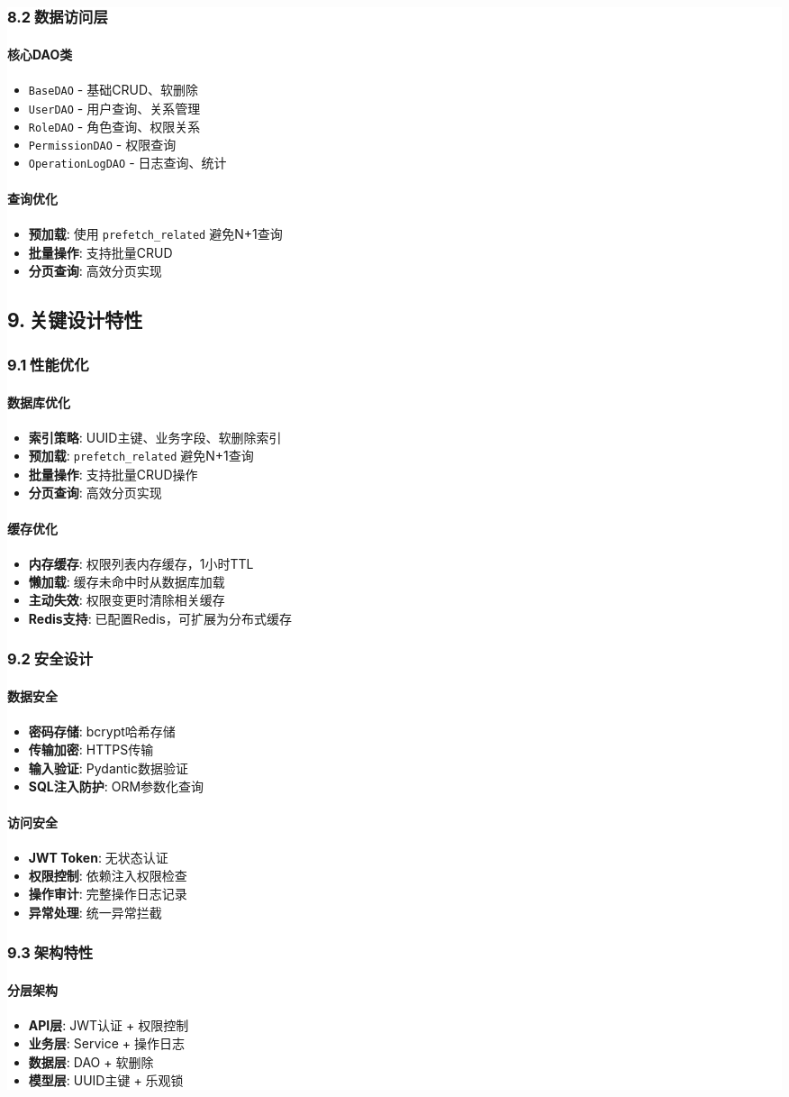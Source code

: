 ### 8.2 数据访问层

#### 核心DAO类
- `BaseDAO` - 基础CRUD、软删除
- `UserDAO` - 用户查询、关系管理  
- `RoleDAO` - 角色查询、权限关系
- `PermissionDAO` - 权限查询
- `OperationLogDAO` - 日志查询、统计

#### 查询优化
- **预加载**: 使用 `prefetch_related` 避免N+1查询
- **批量操作**: 支持批量CRUD
- **分页查询**: 高效分页实现

## 9. 关键设计特性

### 9.1 性能优化

#### 数据库优化
- **索引策略**: UUID主键、业务字段、软删除索引
- **预加载**: `prefetch_related` 避免N+1查询
- **批量操作**: 支持批量CRUD操作
- **分页查询**: 高效分页实现

#### 缓存优化
- **内存缓存**: 权限列表内存缓存，1小时TTL
- **懒加载**: 缓存未命中时从数据库加载
- **主动失效**: 权限变更时清除相关缓存
- **Redis支持**: 已配置Redis，可扩展为分布式缓存

### 9.2 安全设计

#### 数据安全
- **密码存储**: bcrypt哈希存储
- **传输加密**: HTTPS传输
- **输入验证**: Pydantic数据验证
- **SQL注入防护**: ORM参数化查询

#### 访问安全
- **JWT Token**: 无状态认证
- **权限控制**: 依赖注入权限检查
- **操作审计**: 完整操作日志记录
- **异常处理**: 统一异常拦截

### 9.3 架构特性

#### 分层架构
- **API层**: JWT认证 + 权限控制
- **业务层**: Service + 操作日志
- **数据层**: DAO + 软删除
- **模型层**: UUID主键 + 乐观锁
